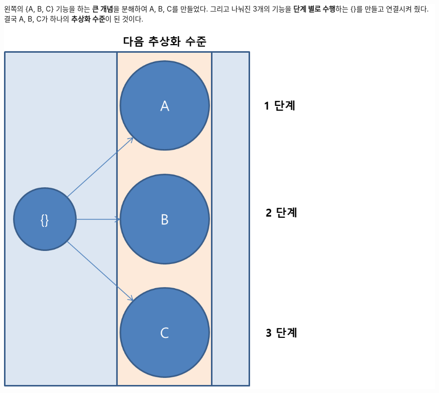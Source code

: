 
왼쪽의 {A, B, C} 기능을 하는 **큰 개념**을 분해하여 A, B, C를 만들었다. 그리고 나눠진 3개의 기능을 **단계 별로 수행**하는 {}를 만들고 연결시켜 줬다. 결국 A, B, C가 하나의 **추상화 수준**이 된 것이다.

<img src="img/abstraction2.png" width="600px"></img><br/>
